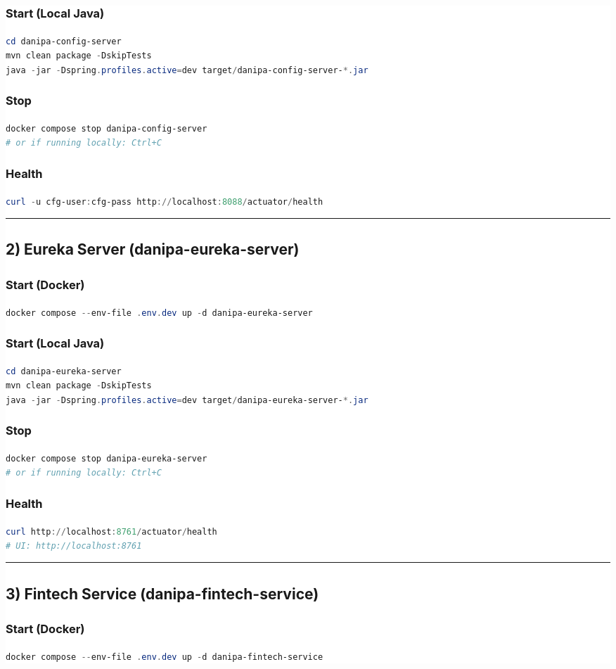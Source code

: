 ### Start (Local Java)
```powershell
cd danipa-config-server
mvn clean package -DskipTests
java -jar -Dspring.profiles.active=dev target/danipa-config-server-*.jar
```

### Stop
```powershell
docker compose stop danipa-config-server
# or if running locally: Ctrl+C
```

### Health
```powershell
curl -u cfg-user:cfg-pass http://localhost:8088/actuator/health
```

---

## 2) Eureka Server (danipa-eureka-server)

### Start (Docker)
```powershell
docker compose --env-file .env.dev up -d danipa-eureka-server
```

### Start (Local Java)
```powershell
cd danipa-eureka-server
mvn clean package -DskipTests
java -jar -Dspring.profiles.active=dev target/danipa-eureka-server-*.jar
```

### Stop
```powershell
docker compose stop danipa-eureka-server
# or if running locally: Ctrl+C
```

### Health
```powershell
curl http://localhost:8761/actuator/health
# UI: http://localhost:8761
```

---

## 3) Fintech Service (danipa-fintech-service)

### Start (Docker)
```powershell
docker compose --env-file .env.dev up -d danipa-fintech-service
```

